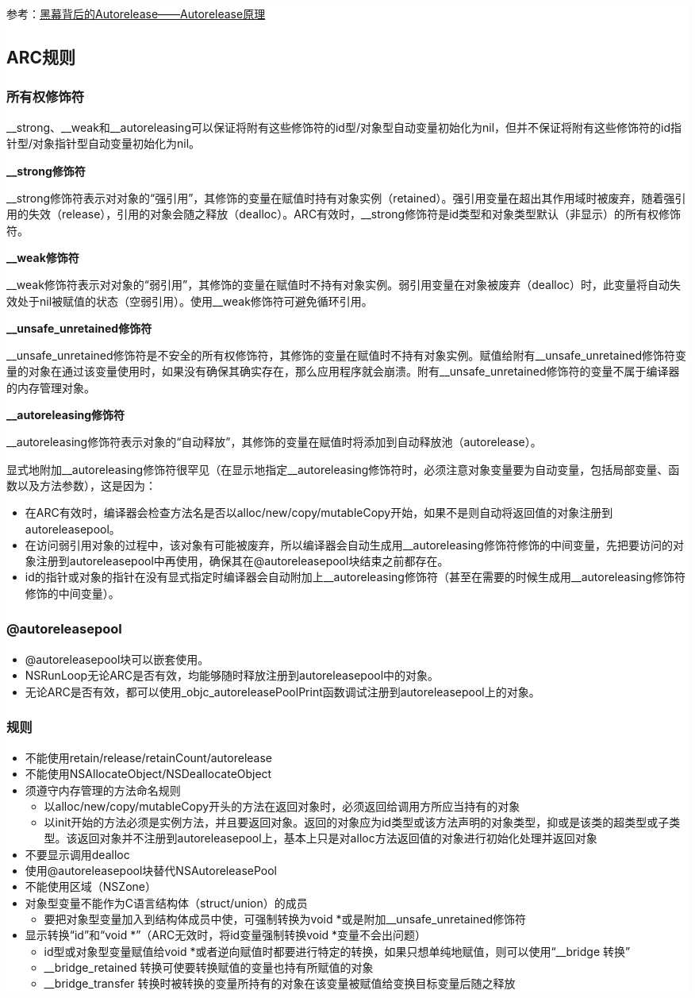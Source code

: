```cpp
```

参考：[黑幕背后的Autorelease——Autorelease原理](http://blog.sunnyxx.com/2014/10/15/behind-autorelease/#Autorelease原理)

## ARC规则

### 所有权修饰符

\_\_strong、\_\_weak和\_\_autoreleasing可以保证将附有这些修饰符的id型/对象型自动变量初始化为nil，但并不保证将附有这些修饰符的id指针型/对象指针型自动变量初始化为nil。

**\_\_strong修饰符**

\_\_strong修饰符表示对对象的“强引用”，其修饰的变量在赋值时持有对象实例（retained）。强引用变量在超出其作用域时被废弃，随着强引用的失效（release），引用的对象会随之释放（dealloc）。ARC有效时，\_\_strong修饰符是id类型和对象类型默认（非显示）的所有权修饰符。

**\_\_weak修饰符**

\_\_weak修饰符表示对对象的“弱引用”，其修饰的变量在赋值时不持有对象实例。弱引用变量在对象被废弃（dealloc）时，此变量将自动失效处于nil被赋值的状态（空弱引用）。使用\_\_weak修饰符可避免循环引用。

**\_\_unsafe\_unretained修饰符**

\_\_unsafe\_unretained修饰符是不安全的所有权修饰符，其修饰的变量在赋值时不持有对象实例。赋值给附有\_\_unsafe\_unretained修饰符变量的对象在通过该变量使用时，如果没有确保其确实存在，那么应用程序就会崩溃。附有\_\_unsafe\_unretained修饰符的变量不属于编译器的内存管理对象。

**\_\_autoreleasing修饰符**

\_\_autoreleasing修饰符表示对象的“自动释放”，其修饰的变量在赋值时将添加到自动释放池（autorelease）。

显式地附加\_\_autoreleasing修饰符很罕见（在显示地指定\_\_autoreleasing修饰符时，必须注意对象变量要为自动变量，包括局部变量、函数以及方法参数），这是因为：

- 在ARC有效时，编译器会检查方法名是否以alloc/new/copy/mutableCopy开始，如果不是则自动将返回值的对象注册到autoreleasepool。
- 在访问弱引用对象的过程中，该对象有可能被废弃，所以编译器会自动生成用\_\_autoreleasing修饰符修饰的中间变量，先把要访问的对象注册到autoreleasepool中再使用，确保其在@autoreleasepool块结束之前都存在。
- id的指针或对象的指针在没有显式指定时编译器会自动附加上\_\_autoreleasing修饰符（甚至在需要的时候生成用\_\_autoreleasing修饰符修饰的中间变量）。

### @autoreleasepool

- @autoreleasepool块可以嵌套使用。
- NSRunLoop无论ARC是否有效，均能够随时释放注册到autoreleasepool中的对象。
- 无论ARC是否有效，都可以使用_objc_autoreleasePoolPrint函数调试注册到autoreleasepool上的对象。

### 规则

- 不能使用retain/release/retainCount/autorelease
- 不能使用NSAllocateObject/NSDeallocateObject
- 须遵守内存管理的方法命名规则
	- 以alloc/new/copy/mutableCopy开头的方法在返回对象时，必须返回给调用方所应当持有的对象
	- 以init开始的方法必须是实例方法，并且要返回对象。返回的对象应为id类型或该方法声明的对象类型，抑或是该类的超类型或子类型。该返回对象并不注册到autoreleasepool上，基本上只是对alloc方法返回值的对象进行初始化处理并返回对象 
- 不要显示调用dealloc
- 使用@autoreleasepool块替代NSAutoreleasePool
- 不能使用区域（NSZone）
- 对象型变量不能作为C语言结构体（struct/union）的成员
	- 要把对象型变量加入到结构体成员中使，可强制转换为void \*或是附加\_\_unsafe\_unretained修饰符
- 显示转换“id”和“void \*”（ARC无效时，将id变量强制转换void \*变量不会出问题）
	- id型或对象型变量赋值给void \*或者逆向赋值时都要进行特定的转换，如果只想单纯地赋值，则可以使用“\_\_bridge 转换”
	- \_\_bridge\_retained 转换可使要转换赋值的变量也持有所赋值的对象
	- \_\_bridge\_transfer 转换时被转换的变量所持有的对象在该变量被赋值给变换目标变量后随之释放
	